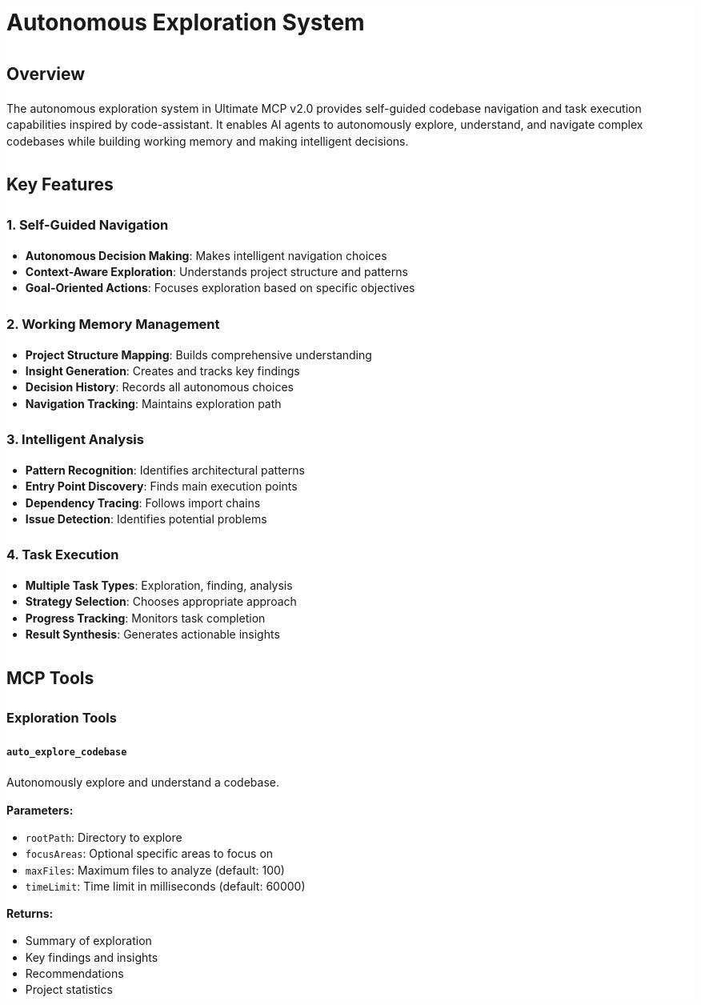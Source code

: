 # Autonomous Exploration System

## Overview

The autonomous exploration system in Ultimate MCP v2.0 provides self-guided codebase navigation and task execution capabilities inspired by code-assistant. It enables AI agents to autonomously explore, understand, and navigate complex codebases while building working memory and making intelligent decisions.

## Key Features

### 1. Self-Guided Navigation
- **Autonomous Decision Making**: Makes intelligent navigation choices
- **Context-Aware Exploration**: Understands project structure and patterns
- **Goal-Oriented Actions**: Focuses exploration based on specific objectives

### 2. Working Memory Management
- **Project Structure Mapping**: Builds comprehensive understanding
- **Insight Generation**: Creates and tracks key findings
- **Decision History**: Records all autonomous choices
- **Navigation Tracking**: Maintains exploration path

### 3. Intelligent Analysis
- **Pattern Recognition**: Identifies architectural patterns
- **Entry Point Discovery**: Finds main execution points
- **Dependency Tracing**: Follows import chains
- **Issue Detection**: Identifies potential problems

### 4. Task Execution
- **Multiple Task Types**: Exploration, finding, analysis
- **Strategy Selection**: Chooses appropriate approach
- **Progress Tracking**: Monitors task completion
- **Result Synthesis**: Generates actionable insights

## MCP Tools

### Exploration Tools

#### `auto_explore_codebase`
Autonomously explore and understand a codebase.

**Parameters:**
- `rootPath`: Directory to explore
- `focusAreas`: Optional specific areas to focus on
- `maxFiles`: Maximum files to analyze (default: 100)
- `timeLimit`: Time limit in milliseconds (default: 60000)

**Returns:**
- Summary of exploration
- Key findings and insights
- Recommendations
- Project statistics
